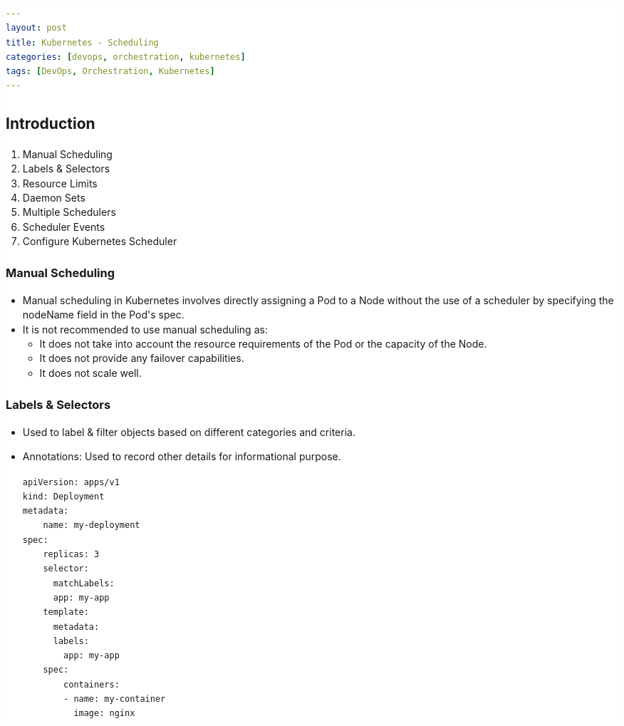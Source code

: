 ```yaml
---
layout: post
title: Kubernetes - Scheduling
categories: [devops, orchestration, kubernetes]
tags: [DevOps, Orchestration, Kubernetes]
---
```


## Introduction

1. Manual Scheduling
2. Labels & Selectors
3. Resource Limits
4. Daemon Sets
5. Multiple Schedulers
6. Scheduler Events
7. Configure Kubernetes Scheduler


### Manual Scheduling
- Manual scheduling in Kubernetes involves directly assigning a Pod to a Node without the use of a scheduler by specifying the nodeName field in the Pod's spec.
- It is not recommended to use manual scheduling as:
    + It does not take into account the resource requirements of the Pod or the capacity of the Node. 
    + It does not provide any failover capabilities.
    + It does not scale well. 


### Labels & Selectors
- Used to label & filter objects based on different categories and criteria.
- Annotations: Used to record other details for informational purpose.

    ```
    apiVersion: apps/v1
    kind: Deployment
    metadata:
        name: my-deployment
    spec:
        replicas: 3
        selector:
          matchLabels:
          app: my-app
        template:
          metadata:
          labels:
            app: my-app
        spec:
            containers:
            - name: my-container
              image: nginx
    ```
